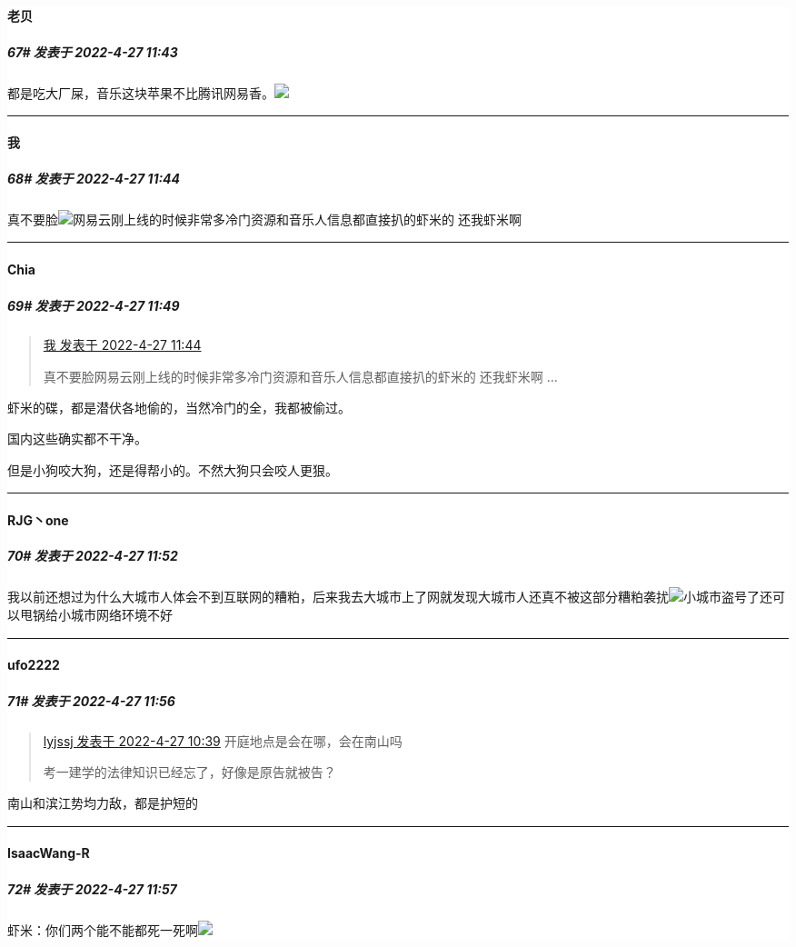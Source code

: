 ####  老贝  
##### 67#       发表于 2022-4-27 11:43

都是吃大厂屎，音乐这块苹果不比腾讯网易香。<img src="https://static.saraba1st.com/image/smiley/face2017/066.png" referrerpolicy="no-referrer">

*****

####  我  
##### 68#       发表于 2022-4-27 11:44

真不要脸<img src="https://static.saraba1st.com/image/smiley/face2017/132.png" referrerpolicy="no-referrer">网易云刚上线的时候非常多冷门资源和音乐人信息都直接扒的虾米的 还我虾米啊

*****

####  Chia  
##### 69#       发表于 2022-4-27 11:49

<blockquote><a href="httphttps://bbs.saraba1st.com/2b/forum.php?mod=redirect&amp;goto=findpost&amp;pid=55603034&amp;ptid=2066597" target="_blank">我 发表于 2022-4-27 11:44</a>

真不要脸网易云刚上线的时候非常多冷门资源和音乐人信息都直接扒的虾米的 还我虾米啊 ...</blockquote>
虾米的碟，都是潜伏各地偷的，当然冷门的全，我都被偷过。

国内这些确实都不干净。

但是小狗咬大狗，还是得帮小的。不然大狗只会咬人更狠。



*****

####  RJG丶one  
##### 70#       发表于 2022-4-27 11:52

我以前还想过为什么大城市人体会不到互联网的糟粕，后来我去大城市上了网就发现大城市人还真不被这部分糟粕袭扰<img src="https://static.saraba1st.com/image/smiley/face2017/048.png" referrerpolicy="no-referrer">小城市盗号了还可以甩锅给小城市网络环境不好

*****

####  ufo2222  
##### 71#       发表于 2022-4-27 11:56

<blockquote><a href="httphttps://bbs.saraba1st.com/2b/forum.php?mod=redirect&amp;goto=findpost&amp;pid=55602143&amp;ptid=2066597" target="_blank">lyjssj 发表于 2022-4-27 10:39</a>
开庭地点是会在哪，会在南山吗

考一建学的法律知识已经忘了，好像是原告就被告？</blockquote>
南山和滨江势均力敌，都是护短的

*****

####  IsaacWang-R  
##### 72#       发表于 2022-4-27 11:57

虾米：你们两个能不能都死一死啊<img src="https://static.saraba1st.com/image/smiley/face2017/067.png" referrerpolicy="no-referrer">
